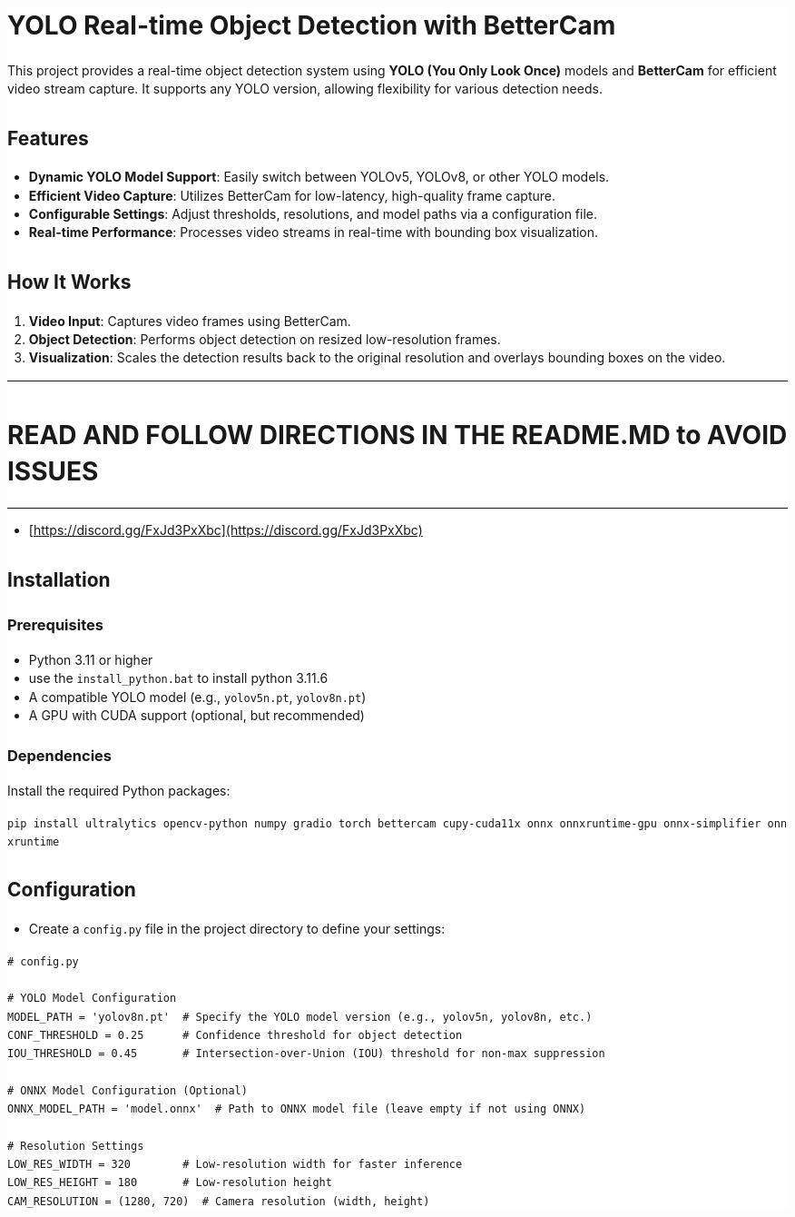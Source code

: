# YOLO Real-time Object Detection with BetterCam

This project provides a real-time object detection system using **YOLO (You Only Look Once)** models and **BetterCam** for efficient video stream capture. It supports any YOLO version, allowing flexibility for various detection needs. 

## Features
- **Dynamic YOLO Model Support**: Easily switch between YOLOv5, YOLOv8, or other YOLO models.
- **Efficient Video Capture**: Utilizes BetterCam for low-latency, high-quality frame capture.
- **Configurable Settings**: Adjust thresholds, resolutions, and model paths via a configuration file.
- **Real-time Performance**: Processes video streams in real-time with bounding box visualization.

## How It Works
1. **Video Input**: Captures video frames using BetterCam.
2. **Object Detection**: Performs object detection on resized low-resolution frames.
3. **Visualization**: Scales the detection results back to the original resolution and overlays bounding boxes on the video.

---
# READ AND FOLLOW DIRECTIONS IN THE README.MD to AVOID ISSUES
---
- [https://discord.gg/FxJd3PxXbc](https://discord.gg/FxJd3PxXbc)


## Installation

### Prerequisites
- Python 3.11 or higher
- use the `install_python.bat` to install python 3.11.6
- A compatible YOLO model (e.g., `yolov5n.pt`, `yolov8n.pt`)
- A GPU with CUDA support (optional, but recommended)

### Dependencies
Install the required Python packages:
```
pip install ultralytics opencv-python numpy gradio torch bettercam cupy-cuda11x onnx onnxruntime-gpu onnx-simplifier onnxruntime
```

## Configuration

- Create a `config.py` file in the project directory to define your settings:

```
# config.py

# YOLO Model Configuration
MODEL_PATH = 'yolov8n.pt'  # Specify the YOLO model version (e.g., yolov5n, yolov8n, etc.)
CONF_THRESHOLD = 0.25      # Confidence threshold for object detection
IOU_THRESHOLD = 0.45       # Intersection-over-Union (IOU) threshold for non-max suppression

# ONNX Model Configuration (Optional)
ONNX_MODEL_PATH = 'model.onnx'  # Path to ONNX model file (leave empty if not using ONNX)

# Resolution Settings
LOW_RES_WIDTH = 320        # Low-resolution width for faster inference
LOW_RES_HEIGHT = 180       # Low-resolution height
CAM_RESOLUTION = (1280, 720)  # Camera resolution (width, height)
```